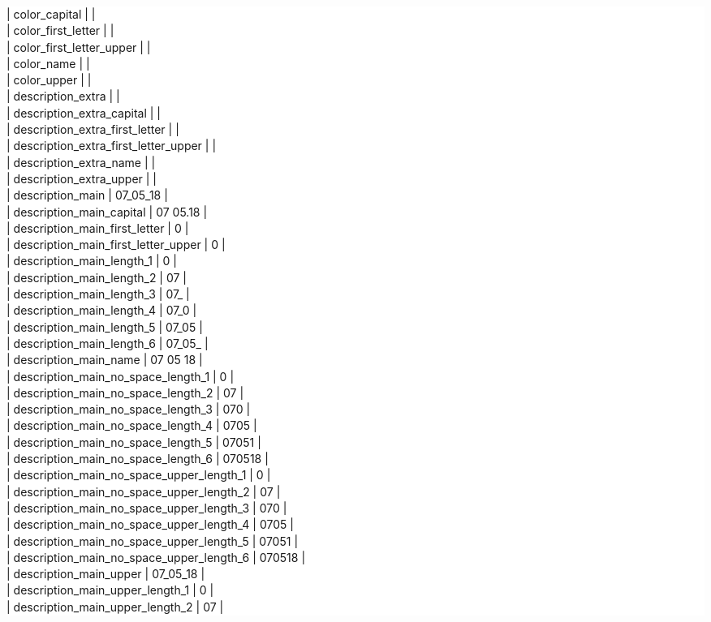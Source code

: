 | color_capital |  |  
| color_first_letter |  |  
| color_first_letter_upper |  |  
| color_name |  |  
| color_upper |  |  
| description_extra |  |  
| description_extra_capital |  |  
| description_extra_first_letter |  |  
| description_extra_first_letter_upper |  |  
| description_extra_name |  |  
| description_extra_upper |  |  
| description_main | 07_05_18 |  
| description_main_capital | 07 05.18 |  
| description_main_first_letter | 0 |  
| description_main_first_letter_upper | 0 |  
| description_main_length_1 | 0 |  
| description_main_length_2 | 07 |  
| description_main_length_3 | 07_ |  
| description_main_length_4 | 07_0 |  
| description_main_length_5 | 07_05 |  
| description_main_length_6 | 07_05_ |  
| description_main_name | 07 05 18 |  
| description_main_no_space_length_1 | 0 |  
| description_main_no_space_length_2 | 07 |  
| description_main_no_space_length_3 | 070 |  
| description_main_no_space_length_4 | 0705 |  
| description_main_no_space_length_5 | 07051 |  
| description_main_no_space_length_6 | 070518 |  
| description_main_no_space_upper_length_1 | 0 |  
| description_main_no_space_upper_length_2 | 07 |  
| description_main_no_space_upper_length_3 | 070 |  
| description_main_no_space_upper_length_4 | 0705 |  
| description_main_no_space_upper_length_5 | 07051 |  
| description_main_no_space_upper_length_6 | 070518 |  
| description_main_upper | 07_05_18 |  
| description_main_upper_length_1 | 0 |  
| description_main_upper_length_2 | 07 |  